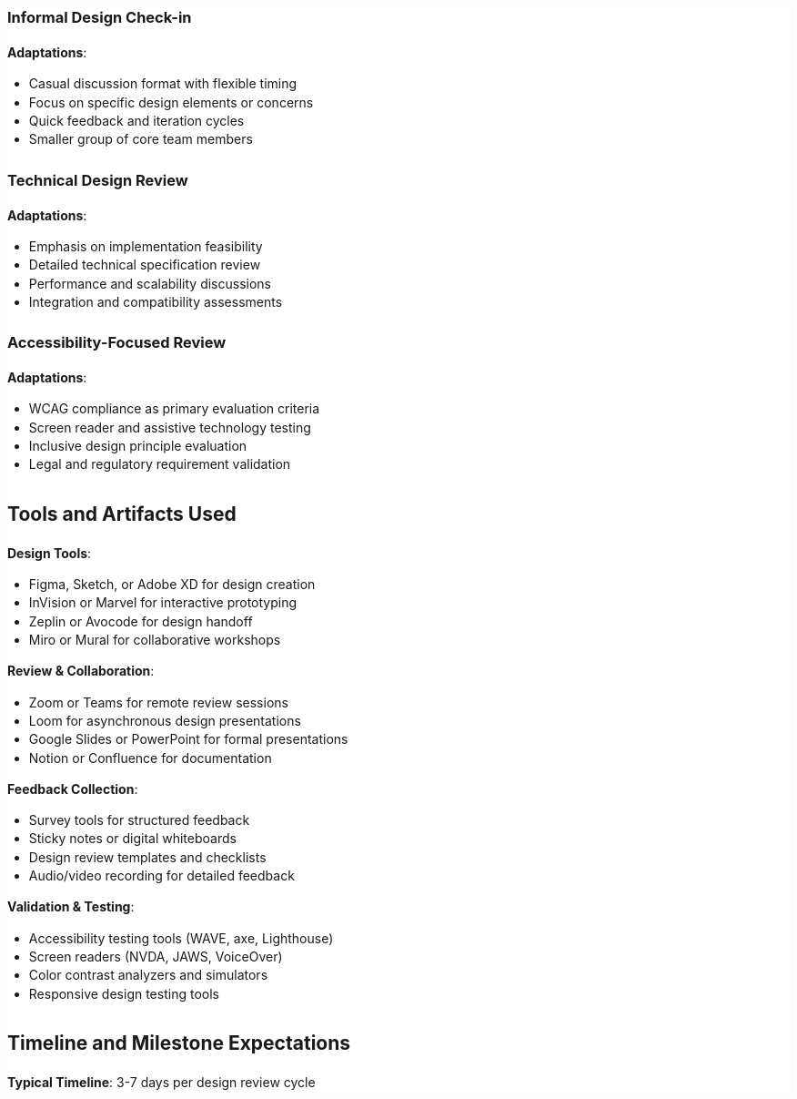 ### Informal Design Check-in
**Adaptations**:
- Casual discussion format with flexible timing
- Focus on specific design elements or concerns
- Quick feedback and iteration cycles
- Smaller group of core team members

### Technical Design Review
**Adaptations**:
- Emphasis on implementation feasibility
- Detailed technical specification review
- Performance and scalability discussions
- Integration and compatibility assessments

### Accessibility-Focused Review
**Adaptations**:
- WCAG compliance as primary evaluation criteria
- Screen reader and assistive technology testing
- Inclusive design principle evaluation
- Legal and regulatory requirement validation

## Tools and Artifacts Used

**Design Tools**:
- Figma, Sketch, or Adobe XD for design creation
- InVision or Marvel for interactive prototyping
- Zeplin or Avocode for design handoff
- Miro or Mural for collaborative workshops

**Review & Collaboration**:
- Zoom or Teams for remote review sessions
- Loom for asynchronous design presentations
- Google Slides or PowerPoint for formal presentations
- Notion or Confluence for documentation

**Feedback Collection**:
- Survey tools for structured feedback
- Sticky notes or digital whiteboards
- Design review templates and checklists
- Audio/video recording for detailed feedback

**Validation & Testing**:
- Accessibility testing tools (WAVE, axe, Lighthouse)
- Screen readers (NVDA, JAWS, VoiceOver)
- Color contrast analyzers and simulators
- Responsive design testing tools

## Timeline and Milestone Expectations

**Typical Timeline**: 3-7 days per design review cycle
